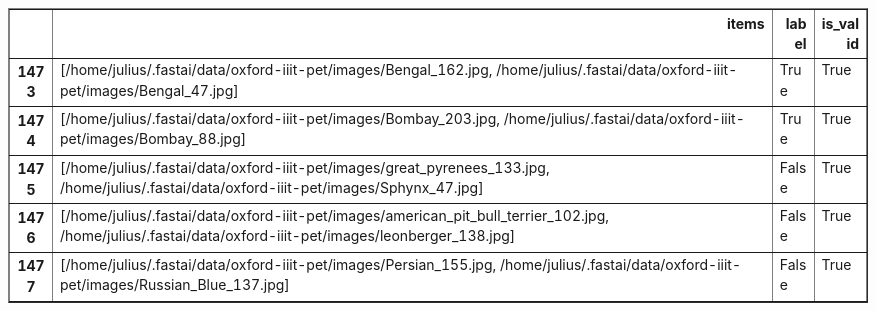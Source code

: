 


<div>
<style scoped>
    .dataframe tbody tr th:only-of-type {
        vertical-align: middle;
    }

    .dataframe tbody tr th {
        vertical-align: top;
    }

    .dataframe thead th {
        text-align: right;
    }
</style>
<table border="1" class="dataframe">
  <thead>
    <tr style="text-align: right;">
      <th></th>
      <th>items</th>
      <th>label</th>
      <th>is_valid</th>
    </tr>
  </thead>
  <tbody>
    <tr>
      <th>1473</th>
      <td>[/home/julius/.fastai/data/oxford-iiit-pet/images/Bengal_162.jpg, /home/julius/.fastai/data/oxford-iiit-pet/images/Bengal_47.jpg]</td>
      <td>True</td>
      <td>True</td>
    </tr>
    <tr>
      <th>1474</th>
      <td>[/home/julius/.fastai/data/oxford-iiit-pet/images/Bombay_203.jpg, /home/julius/.fastai/data/oxford-iiit-pet/images/Bombay_88.jpg]</td>
      <td>True</td>
      <td>True</td>
    </tr>
    <tr>
      <th>1475</th>
      <td>[/home/julius/.fastai/data/oxford-iiit-pet/images/great_pyrenees_133.jpg, /home/julius/.fastai/data/oxford-iiit-pet/images/Sphynx_47.jpg]</td>
      <td>False</td>
      <td>True</td>
    </tr>
    <tr>
      <th>1476</th>
      <td>[/home/julius/.fastai/data/oxford-iiit-pet/images/american_pit_bull_terrier_102.jpg, /home/julius/.fastai/data/oxford-iiit-pet/images/leonberger_138.jpg]</td>
      <td>False</td>
      <td>True</td>
    </tr>
    <tr>
      <th>1477</th>
      <td>[/home/julius/.fastai/data/oxford-iiit-pet/images/Persian_155.jpg, /home/julius/.fastai/data/oxford-iiit-pet/images/Russian_Blue_137.jpg]</td>
      <td>False</td>
      <td>True</td>
    </tr>
  </tbody>
</table>
</div>
